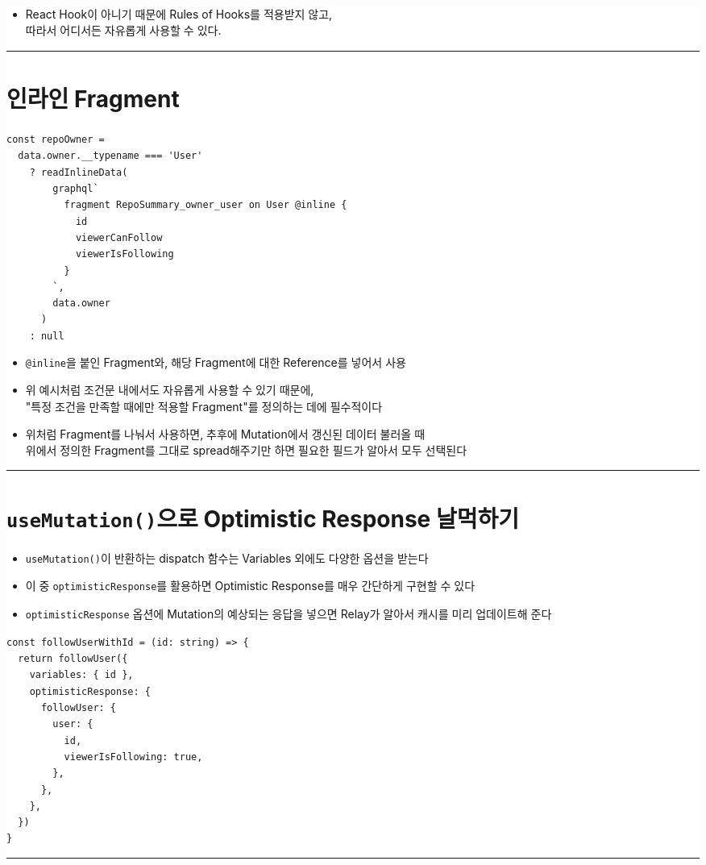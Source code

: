 - React Hook이 아니기 때문에 Rules of Hooks를 적용받지 않고,<br>
  따라서 어디서든 자유롭게 사용할 수 있다.

---

# 인라인 Fragment

```tsx
const repoOwner =
  data.owner.__typename === 'User'
    ? readInlineData(
        graphql`
          fragment RepoSummary_owner_user on User @inline {
            id
            viewerCanFollow
            viewerIsFollowing
          }
        `,
        data.owner
      )
    : null
```

- `@inline`을 붙인 Fragment와, 해당 Fragment에 대한 Reference를 넣어서 사용

- 위 예시처럼 조건문 내에서도 자유롭게 사용할 수 있기 때문에,<br>
  "특정 조건을 만족할 때에만 적용할 Fragment"를 정의하는 데에 필수적이다

- 위처럼 Fragment를 나눠서 사용하면, 추후에 Mutation에서 갱신된 데이터 불러올 때<br>
  위에서 정의한 Fragment를 그대로 spread해주기만 하면 필요한 필드가 알아서 모두 선택된다

---

# `useMutation()`으로 Optimistic Response 날먹하기

- `useMutation()`이 반환하는 dispatch 함수는 Variables 외에도 다양한 옵션을 받는다

- 이 중 `optimisticResponse`를 활용하면 Optimistic Response를 매우 간단하게 구현할 수 있다

- `optimisticResponse` 옵션에 Mutation의 예상되는 응답을 넣으면 Relay가 알아서 캐시를 미리 업데이트해 준다

```tsx
const followUserWithId = (id: string) => {
  return followUser({
    variables: { id },
    optimisticResponse: {
      followUser: {
        user: {
          id,
          viewerIsFollowing: true,
        },
      },
    },
  })
}
```

---